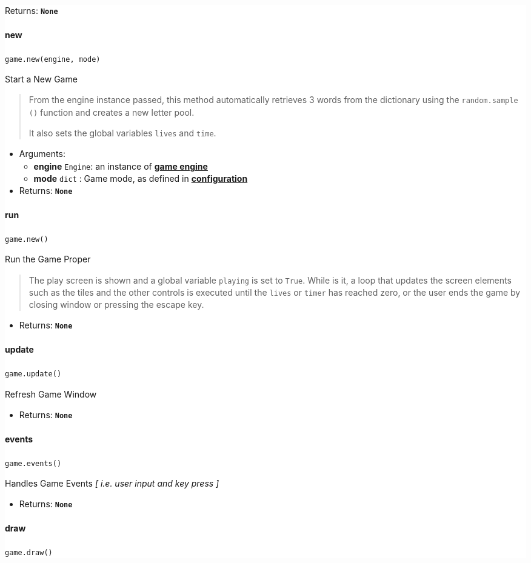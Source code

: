 Returns: **`None`**

#### new

```python
game.new(engine, mode)
```

Start a New Game

> From the engine instance passed, this method automatically retrieves 3 words from the dictionary using the `random.sample()` function and creates a new letter pool.
>
> It also sets the global variables `lives` and `time`.

* Arguments:
  * **engine** `Engine`: an instance of **[game engine](#engine-class)**
  * **mode** `dict` : Game mode, as defined in **[configuration](#game-modes)**
* Returns:  **`None`**

#### run

```python
game.new()
```

Run the Game Proper

> The play screen is shown and a global variable `playing` is set to `True`. While is it, a loop that updates the screen elements such as the tiles and the other controls is executed until the `lives` or `timer` has reached zero, or the user ends the game by closing window or pressing the escape key.

- Returns:  **`None`**

#### update

```python
game.update()
```

Refresh Game Window

- Returns:  **`None`**

#### events

```python
game.events()
```

Handles Game Events _[ i.e. user input and key press ]_

- Returns:  **`None`**

#### draw

```python
game.draw()
```
